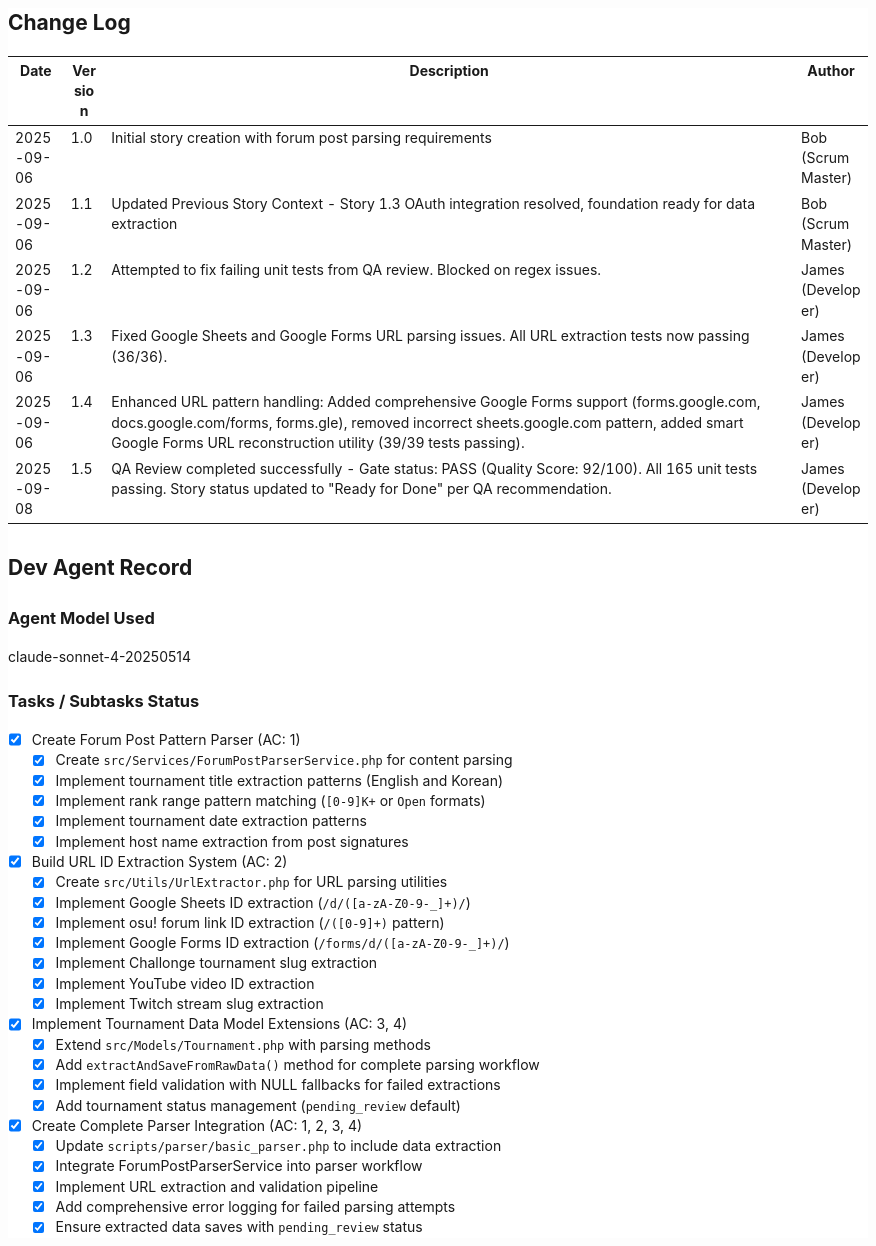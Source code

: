 ## Change Log

| Date | Version | Description | Author |
|------|---------|-------------|--------|
| 2025-09-06 | 1.0 | Initial story creation with forum post parsing requirements | Bob (Scrum Master) |
| 2025-09-06 | 1.1 | Updated Previous Story Context - Story 1.3 OAuth integration resolved, foundation ready for data extraction | Bob (Scrum Master) |
| 2025-09-06 | 1.2 | Attempted to fix failing unit tests from QA review. Blocked on regex issues. | James (Developer) |
| 2025-09-06 | 1.3 | Fixed Google Sheets and Google Forms URL parsing issues. All URL extraction tests now passing (36/36). | James (Developer) |
| 2025-09-06 | 1.4 | Enhanced URL pattern handling: Added comprehensive Google Forms support (forms.google.com, docs.google.com/forms, forms.gle), removed incorrect sheets.google.com pattern, added smart Google Forms URL reconstruction utility (39/39 tests passing). | James (Developer) |
| 2025-09-08 | 1.5 | QA Review completed successfully - Gate status: PASS (Quality Score: 92/100). All 165 unit tests passing. Story status updated to "Ready for Done" per QA recommendation. | James (Developer) |

## Dev Agent Record

### Agent Model Used
claude-sonnet-4-20250514

### Tasks / Subtasks Status

- [x] Create Forum Post Pattern Parser (AC: 1)
  - [x] Create `src/Services/ForumPostParserService.php` for content parsing
  - [x] Implement tournament title extraction patterns (English and Korean)
  - [x] Implement rank range pattern matching (`[0-9]K+` or `Open` formats)
  - [x] Implement tournament date extraction patterns
  - [x] Implement host name extraction from post signatures

- [x] Build URL ID Extraction System (AC: 2)
  - [x] Create `src/Utils/UrlExtractor.php` for URL parsing utilities
  - [x] Implement Google Sheets ID extraction (`/d/([a-zA-Z0-9-_]+)/`)
  - [x] Implement osu! forum link ID extraction (`/([0-9]+)` pattern)
  - [x] Implement Google Forms ID extraction (`/forms/d/([a-zA-Z0-9-_]+)/`)
  - [x] Implement Challonge tournament slug extraction
  - [x] Implement YouTube video ID extraction
  - [x] Implement Twitch stream slug extraction

- [x] Implement Tournament Data Model Extensions (AC: 3, 4)
  - [x] Extend `src/Models/Tournament.php` with parsing methods
  - [x] Add `extractAndSaveFromRawData()` method for complete parsing workflow
  - [x] Implement field validation with NULL fallbacks for failed extractions
  - [x] Add tournament status management (`pending_review` default)

- [x] Create Complete Parser Integration (AC: 1, 2, 3, 4)
  - [x] Update `scripts/parser/basic_parser.php` to include data extraction
  - [x] Integrate ForumPostParserService into parser workflow
  - [x] Implement URL extraction and validation pipeline
  - [x] Add comprehensive error logging for failed parsing attempts
  - [x] Ensure extracted data saves with `pending_review` status
